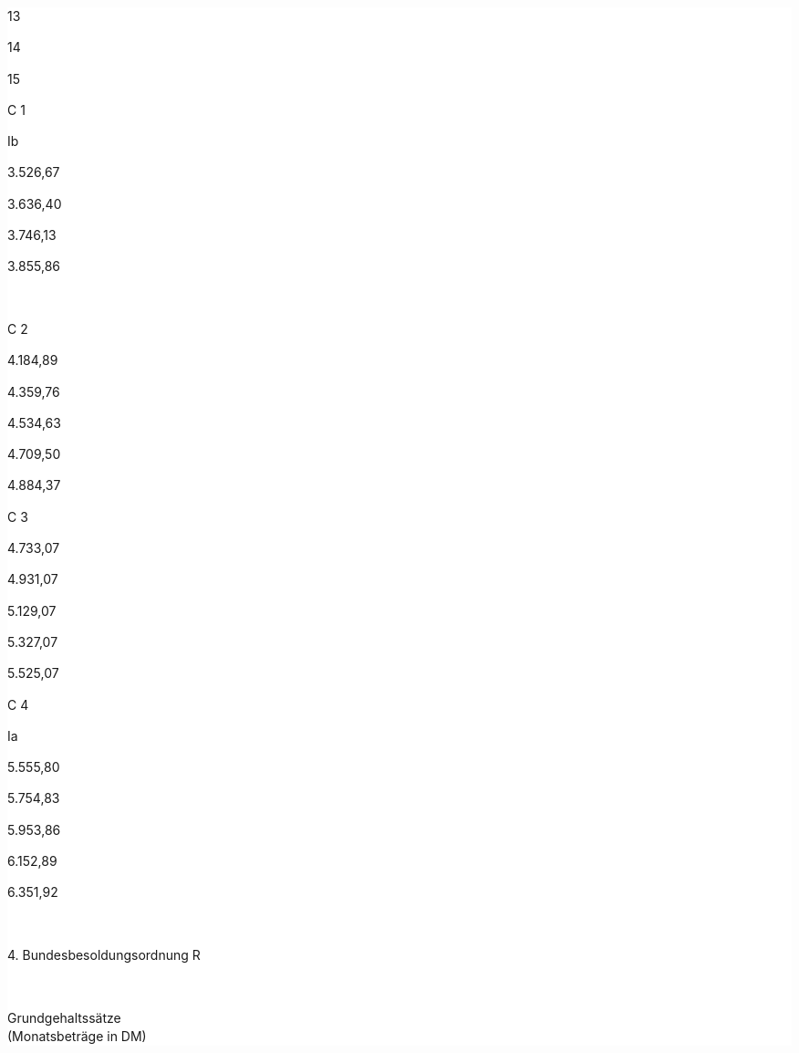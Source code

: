 13

14

15

C 1

Ib

3.526,67

3.636,40

3.746,13

3.855,86

 

C 2

4.184,89

4.359,76

4.534,63

4.709,50

4.884,37

C 3

4.733,07

4.931,07

5.129,07

5.327,07

5.525,07

C 4

Ia

5.555,80

5.754,83

5.953,86

6.152,89

6.351,92

 

4\. Bundesbesoldungsordnung R

 

Grundgehaltssätze  
(Monatsbeträge in DM)
